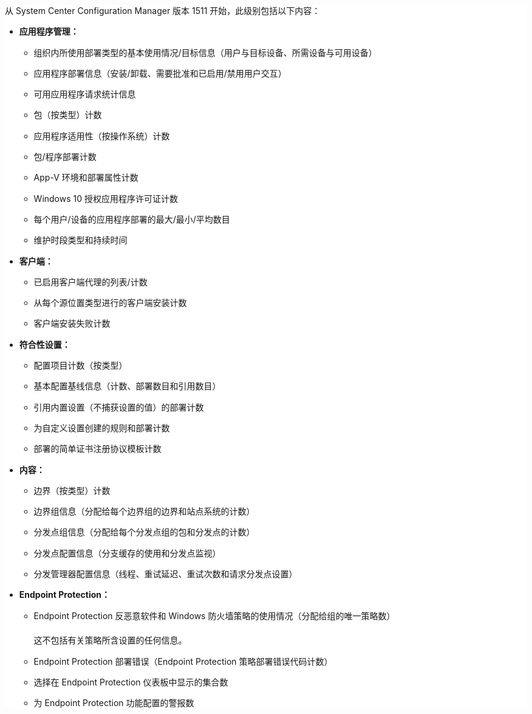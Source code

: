 从 System Center Configuration Manager 版本 1511 开始，此级别包括以下内容：  

-   **应用程序管理：**  

    -   组织内所使用部署类型的基本使用情况/目标信息（用户与目标设备、所需设备与可用设备）  

    -   应用程序部署信息（安装/卸载、需要批准和已启用/禁用用户交互）  

    -   可用应用程序请求统计信息  

    -   包（按类型）计数  

    -   应用程序适用性（按操作系统）计数  

    -   包/程序部署计数  

    -   App-V 环境和部署属性计数  

    -   Windows 10 授权应用程序许可证计数  

    -   每个用户/设备的应用程序部署的最大/最小/平均数目  

    -   维护时段类型和持续时间  

-   **客户端：**  

    -   已启用客户端代理的列表/计数  

    -   从每个源位置类型进行的客户端安装计数  

    -   客户端安装失败计数  

-   **符合性设置：**  

    -   配置项目计数（按类型）  

    -   基本配置基线信息（计数、部署数目和引用数目）  

    -   引用内置设置（不捕获设置的值）的部署计数  

    -   为自定义设置创建的规则和部署计数  

    -   部署的简单证书注册协议模板计数  

-   **内容：**  

    -   边界（按类型）计数  

    -   边界组信息（分配给每个边界组的边界和站点系统的计数）  

    -   分发点组信息（分配给每个分发点组的包和分发点的计数）  

    -   分发点配置信息（分支缓存的使用和分发点监视）  

    -   分发管理器配置信息（线程、重试延迟、重试次数和请求分发点设置）  

-   **Endpoint Protection：**  

    -   Endpoint Protection 反恶意软件和 Windows 防火墙策略的使用情况（分配给组的唯一策略数）<br /><br />这不包括有关策略所含设置的任何信息。  

    -   Endpoint Protection 部署错误（Endpoint Protection 策略部署错误代码计数）  

    -   选择在 Endpoint Protection 仪表板中显示的集合数  

    -   为 Endpoint Protection 功能配置的警报数  
